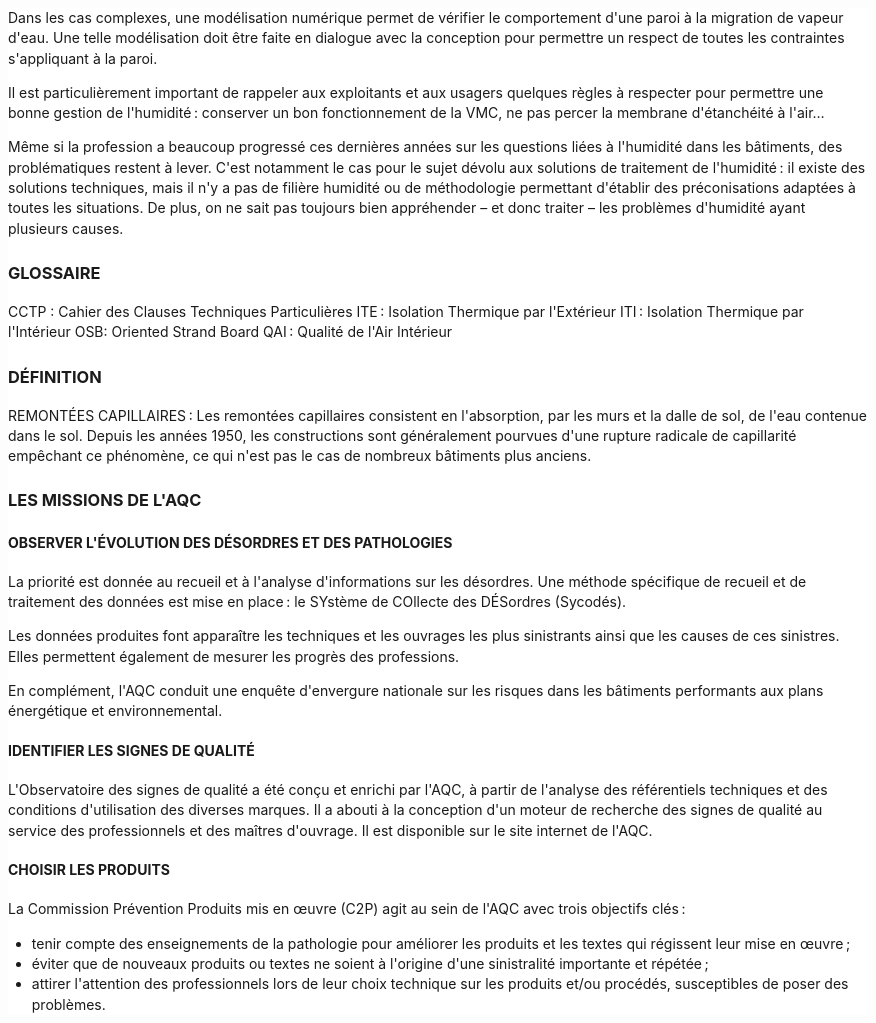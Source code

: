 Dans les cas complexes, une modélisation numérique permet de vérifier le comportement d'une paroi à la migration de vapeur d'eau. Une telle modélisation doit être faite en dialogue avec la conception pour permettre un respect de toutes les contraintes s'appliquant à la paroi.

Il est particulièrement important de rappeler aux exploitants et aux usagers quelques règles à respecter pour permettre une bonne gestion de l'humidité : conserver un bon fonctionnement de la VMC, ne pas percer la membrane d'étanchéité à l'air…

Même si la profession a beaucoup progressé ces dernières années sur les questions liées à l'humidité dans les bâtiments, des problématiques restent à lever. C'est notamment le cas pour le sujet dévolu aux solutions de traitement de l'humidité : il existe des solutions techniques, mais il n'y a pas de filière humidité ou de méthodologie permettant d'établir des préconisations adaptées à toutes les situations. De plus, on ne sait pas toujours bien appréhender – et donc traiter – les problèmes d'humidité ayant plusieurs causes.

### GLOSSAIRE

CCTP : Cahier des Clauses Techniques Particulières ITE : Isolation Thermique par l'Extérieur ITI : Isolation Thermique par l'Intérieur OSB: Oriented Strand Board QAI : Qualité de l'Air Intérieur

### DÉFINITION

REMONTÉES CAPILLAIRES : Les remontées capillaires consistent en l'absorption, par les murs et la dalle de sol, de l'eau contenue dans le sol. Depuis les années 1950, les constructions sont généralement pourvues d'une rupture radicale de capillarité empêchant ce phénomène, ce qui n'est pas le cas de nombreux bâtiments plus anciens.

### LES MISSIONS DE L'AQC

#### OBSERVER L'ÉVOLUTION DES DÉSORDRES ET DES PATHOLOGIES

La priorité est donnée au recueil et à l'analyse d'informations sur les désordres. Une méthode spécifique de recueil et de traitement des données est mise en place : le SYstème de COllecte des DÉSordres (Sycodés).

Les données produites font apparaître les techniques et les ouvrages les plus sinistrants ainsi que les causes de ces sinistres. Elles permettent également de mesurer les progrès des professions.

En complément, l'AQC conduit une enquête d'envergure nationale sur les risques dans les bâtiments performants aux plans énergétique et environnemental.

#### IDENTIFIER LES SIGNES DE QUALITÉ

L'Observatoire des signes de qualité a été conçu et enrichi par l'AQC, à partir de l'analyse des référentiels techniques et des conditions d'utilisation des diverses marques. Il a abouti à la conception d'un moteur de recherche des signes de qualité au service des professionnels et des maîtres d'ouvrage. Il est disponible sur le site internet de l'AQC.

#### CHOISIR LES PRODUITS

La Commission Prévention Produits mis en œuvre (C2P) agit au sein de l'AQC avec trois objectifs clés :

- tenir compte des enseignements de la pathologie pour améliorer les produits et les textes qui régissent leur mise en œuvre ;
- éviter que de nouveaux produits ou textes ne soient à l'origine d'une sinistralité importante et répétée ;
- attirer l'attention des professionnels lors de leur choix technique sur les produits et/ou procédés, susceptibles de poser des problèmes.
